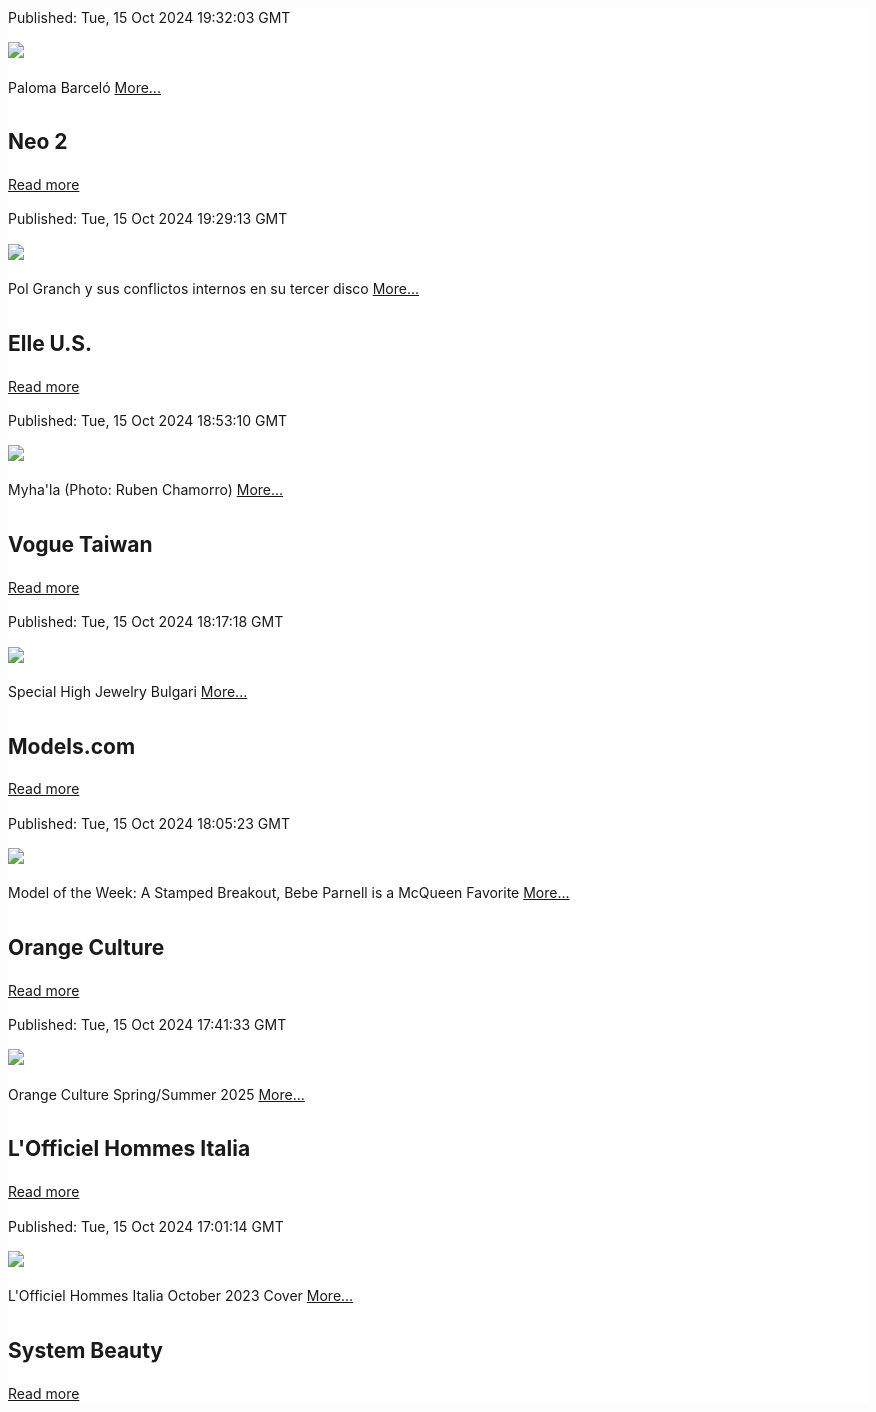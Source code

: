 Published: Tue, 15 Oct 2024 19:32:03 GMT

<p><img src="https://i.mdel.net/i/db/2024/10/2361413/2361413-800w.jpg" /></p>Paloma Barceló <a href="https://models.com/work/various-campaigns-paloma-barcel" title="Paloma Barceló">More...</a>

## Neo 2
[Read more](https://models.com/work/neo-2-pol-granch-y-sus-conflictos-internos-en-su-tercer-disco)

Published: Tue, 15 Oct 2024 19:29:13 GMT

<p><img src="https://i.mdel.net/i/db/2024/10/2361384/2361384-800w.jpg" /></p>Pol Granch y sus conflictos internos en su tercer disco <a href="https://models.com/work/neo-2-pol-granch-y-sus-conflictos-internos-en-su-tercer-disco" title="Pol Granch y sus conflictos internos en su tercer disco">More...</a>

## Elle U.S.
[Read more](https://models.com/work/elle-us-myhala-photo-ruben-chamorro)

Published: Tue, 15 Oct 2024 18:53:10 GMT

<p><img src="https://i.mdel.net/i/db/2024/10/2361325/2361325-800w.jpg" /></p>Myha'la (Photo: Ruben Chamorro) <a href="https://models.com/work/elle-us-myhala-photo-ruben-chamorro" title="Myha'la (Photo: Ruben Chamorro)">More...</a>

## Vogue Taiwan
[Read more](https://models.com/work/vogue-taiwan-special-high-jewelry-bulgari)

Published: Tue, 15 Oct 2024 18:17:18 GMT

<p><img src="https://i.mdel.net/i/db/2024/10/2361289/2361289-800w.jpg" /></p>Special High Jewelry Bulgari <a href="https://models.com/work/vogue-taiwan-special-high-jewelry-bulgari" title="Special High Jewelry Bulgari">More...</a>

## Models.com
[Read more](https://models.com/work/modelscom-model-of-the-week-a-stamped-breakout-bebe-parnell-is-a-mcqueen-favorite)

Published: Tue, 15 Oct 2024 18:05:23 GMT

<p><img src="https://i.mdel.net/i/db/2024/10/2361559/2361559-800w.jpg" /></p>Model of the Week: A Stamped Breakout, Bebe Parnell is a McQueen Favorite <a href="https://models.com/work/modelscom-model-of-the-week-a-stamped-breakout-bebe-parnell-is-a-mcqueen-favorite" title="Model of the Week: A Stamped Breakout, Bebe Parnell is a McQueen Favorite">More...</a>

## Orange Culture
[Read more](https://models.com/work/orange-culture-orange-culture-springsummer-2025)

Published: Tue, 15 Oct 2024 17:41:33 GMT

<p><img src="https://i.mdel.net/i/db/2024/10/2362759/2362759-800w.jpg" /></p>Orange Culture Spring/Summer 2025 <a href="https://models.com/work/orange-culture-orange-culture-springsummer-2025" title="Orange Culture Spring/Summer 2025">More...</a>

## L'Officiel Hommes Italia
[Read more](https://models.com/work/lofficiel-hommes-italia-lofficiel-hommes-italia-october-2023-cover)

Published: Tue, 15 Oct 2024 17:01:14 GMT

<p><img src="https://i.mdel.net/i/db/2024/10/2361237/2361237-800w.jpg" /></p>L'Officiel Hommes Italia October 2023 Cover <a href="https://models.com/work/lofficiel-hommes-italia-lofficiel-hommes-italia-october-2023-cover" title="L'Officiel Hommes Italia October 2023 Cover">More...</a>

## System Beauty
[Read more](https://models.com/work/system-beauty-i-do-hair-to-change-peoples-emotions)
